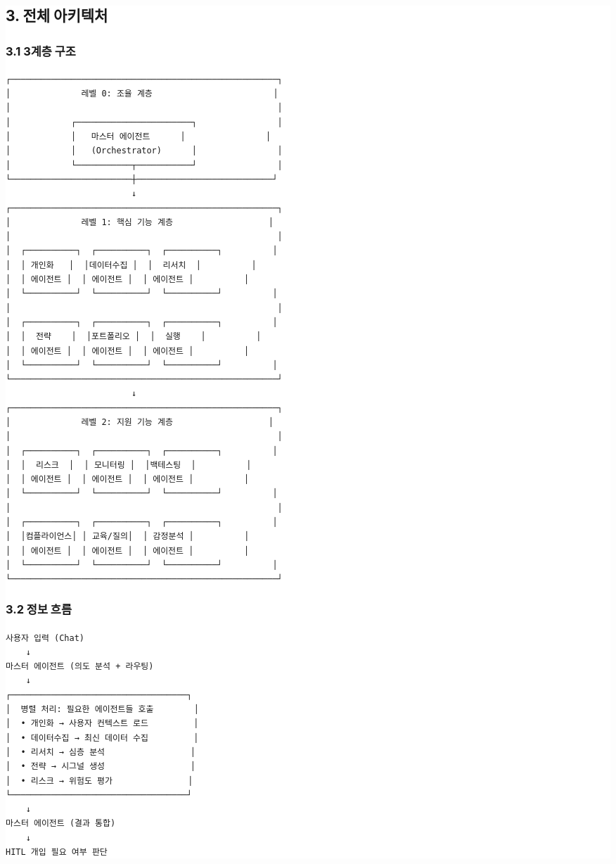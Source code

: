 
## 3. 전체 아키텍처

### 3.1 3계층 구조

```
┌─────────────────────────────────────────────────────┐
│              레벨 0: 조율 계층                        │
│                                                     │
│            ┌───────────────────────┐                │
│            │   마스터 에이전트      │                │
│            │   (Orchestrator)      │                │
│            └───────────┬───────────┘                │
└────────────────────────┼───────────────────────────┘
                         ↓
┌─────────────────────────────────────────────────────┐
│              레벨 1: 핵심 기능 계층                   │
│                                                     │
│  ┌──────────┐  ┌──────────┐  ┌──────────┐          │
│  │ 개인화   │  │데이터수집 │  │  리서치  │          │
│  │ 에이전트 │  │ 에이전트 │  │ 에이전트 │          │
│  └──────────┘  └──────────┘  └──────────┘          │
│                                                     │
│  ┌──────────┐  ┌──────────┐  ┌──────────┐          │
│  │  전략    │  │포트폴리오 │  │  실행    │          │
│  │ 에이전트 │  │ 에이전트 │  │ 에이전트 │          │
│  └──────────┘  └──────────┘  └──────────┘          │
└─────────────────────────────────────────────────────┘
                         ↓
┌─────────────────────────────────────────────────────┐
│              레벨 2: 지원 기능 계층                   │
│                                                     │
│  ┌──────────┐  ┌──────────┐  ┌──────────┐          │
│  │  리스크  │  │ 모니터링 │  │백테스팅  │          │
│  │ 에이전트 │  │ 에이전트 │  │ 에이전트 │          │
│  └──────────┘  └──────────┘  └──────────┘          │
│                                                     │
│  ┌──────────┐  ┌──────────┐  ┌──────────┐          │
│  │컴플라이언스│ │ 교육/질의│  │ 감정분석 │          │
│  │ 에이전트 │  │ 에이전트 │  │ 에이전트 │          │
│  └──────────┘  └──────────┘  └──────────┘          │
└─────────────────────────────────────────────────────┘

```

### 3.2 정보 흐름

```
사용자 입력 (Chat)
    ↓
마스터 에이전트 (의도 분석 + 라우팅)
    ↓
┌───────────────────────────────────┐
│  병렬 처리: 필요한 에이전트들 호출        │
│  • 개인화 → 사용자 컨텍스트 로드         │
│  • 데이터수집 → 최신 데이터 수집         │
│  • 리서치 → 심층 분석                 │
│  • 전략 → 시그널 생성                 │
│  • 리스크 → 위험도 평가               │
└───────────────────────────────────┘
    ↓
마스터 에이전트 (결과 통합)
    ↓
HITL 개입 필요 여부 판단
```